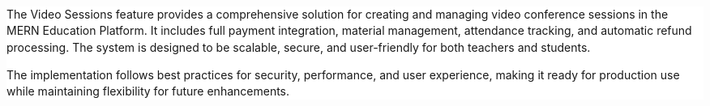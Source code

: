 The Video Sessions feature provides a comprehensive solution for creating and managing video conference sessions in the MERN Education Platform. It includes full payment integration, material management, attendance tracking, and automatic refund processing. The system is designed to be scalable, secure, and user-friendly for both teachers and students.

The implementation follows best practices for security, performance, and user experience, making it ready for production use while maintaining flexibility for future enhancements.
